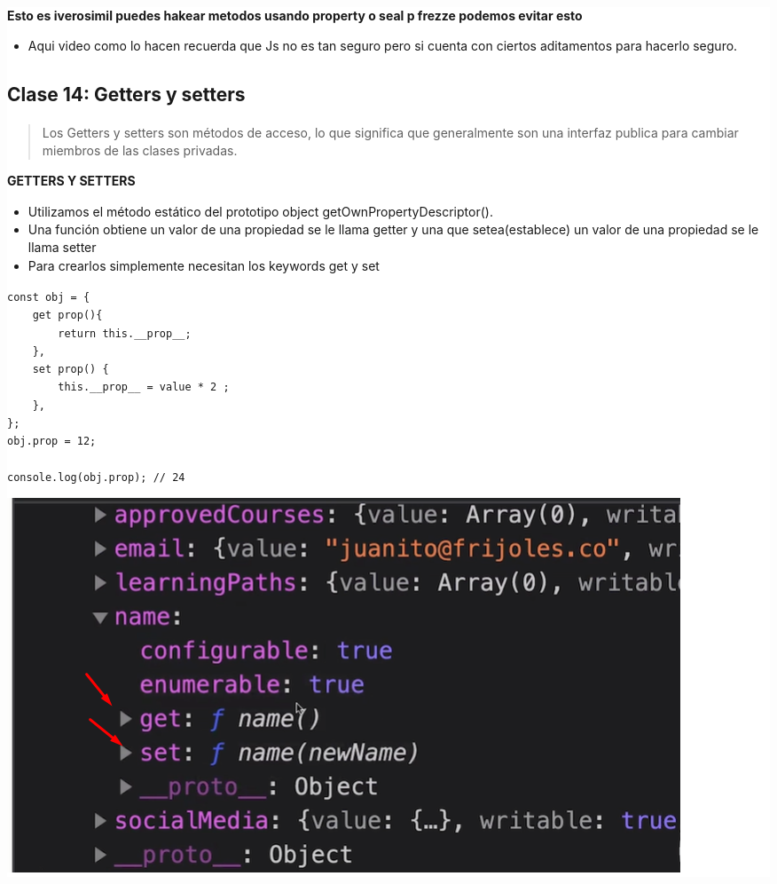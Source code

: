 **Esto es iverosimil puedes hakear metodos usando property o seal p frezze podemos evitar esto**
- Aqui video como lo hacen recuerda que Js no es tan seguro pero si cuenta con ciertos aditamentos para hacerlo seguro. 
![Haking](./info/Como_modificar_metodos_ya_creados_es_decir_haking.webm)

## Clase 14: Getters y setters

> Los Getters y setters son métodos de acceso, lo que significa que generalmente son una interfaz publica para cambiar miembros de las clases privadas.

**GETTERS Y SETTERS**
- Utilizamos el método estático del prototipo object getOwnPropertyDescriptor().
- Una función obtiene un valor de una propiedad se le llama getter y una que setea(establece) un valor de una propiedad se le llama setter
- Para crearlos simplemente necesitan los keywords get y set

```
const obj = {
    get prop(){
        return this.__prop__;
    },
    set prop() {
        this.__prop__ = value * 2 ;
    },
};
obj.prop = 12;

console.log(obj.prop); // 24
```

![Ejemplo](./info/Screenshot_5.png)
